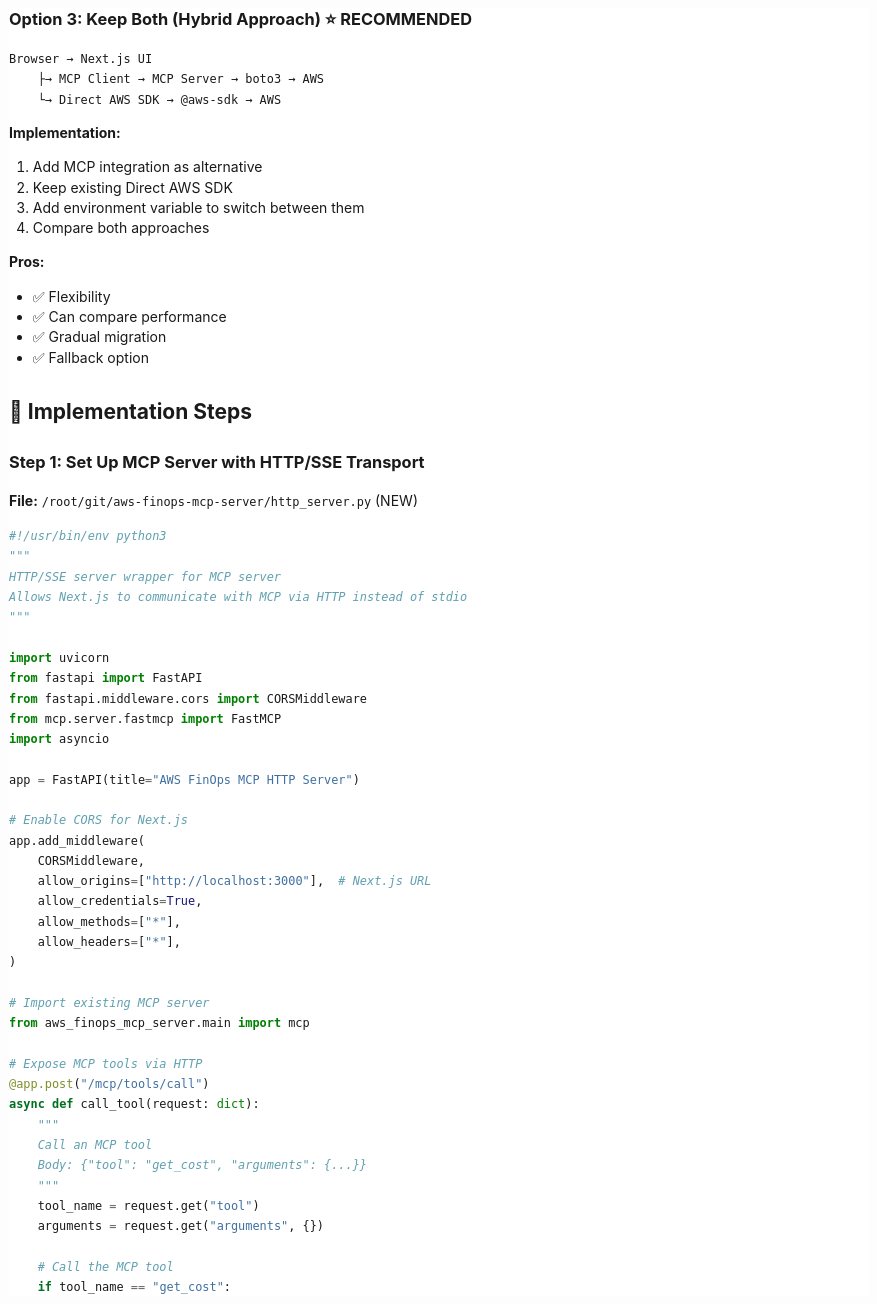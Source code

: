 ### Option 3: Keep Both (Hybrid Approach) ⭐ RECOMMENDED

```
Browser → Next.js UI
    ├→ MCP Client → MCP Server → boto3 → AWS
    └→ Direct AWS SDK → @aws-sdk → AWS
```

**Implementation:**
1. Add MCP integration as alternative
2. Keep existing Direct AWS SDK
3. Add environment variable to switch between them
4. Compare both approaches

**Pros:**
- ✅ Flexibility
- ✅ Can compare performance
- ✅ Gradual migration
- ✅ Fallback option

## 📝 Implementation Steps

### Step 1: Set Up MCP Server with HTTP/SSE Transport

**File:** `/root/git/aws-finops-mcp-server/http_server.py` (NEW)

```python
#!/usr/bin/env python3
"""
HTTP/SSE server wrapper for MCP server
Allows Next.js to communicate with MCP via HTTP instead of stdio
"""

import uvicorn
from fastapi import FastAPI
from fastapi.middleware.cors import CORSMiddleware
from mcp.server.fastmcp import FastMCP
import asyncio

app = FastAPI(title="AWS FinOps MCP HTTP Server")

# Enable CORS for Next.js
app.add_middleware(
    CORSMiddleware,
    allow_origins=["http://localhost:3000"],  # Next.js URL
    allow_credentials=True,
    allow_methods=["*"],
    allow_headers=["*"],
)

# Import existing MCP server
from aws_finops_mcp_server.main import mcp

# Expose MCP tools via HTTP
@app.post("/mcp/tools/call")
async def call_tool(request: dict):
    """
    Call an MCP tool
    Body: {"tool": "get_cost", "arguments": {...}}
    """
    tool_name = request.get("tool")
    arguments = request.get("arguments", {})

    # Call the MCP tool
    if tool_name == "get_cost":
```

  [key: string]: any;